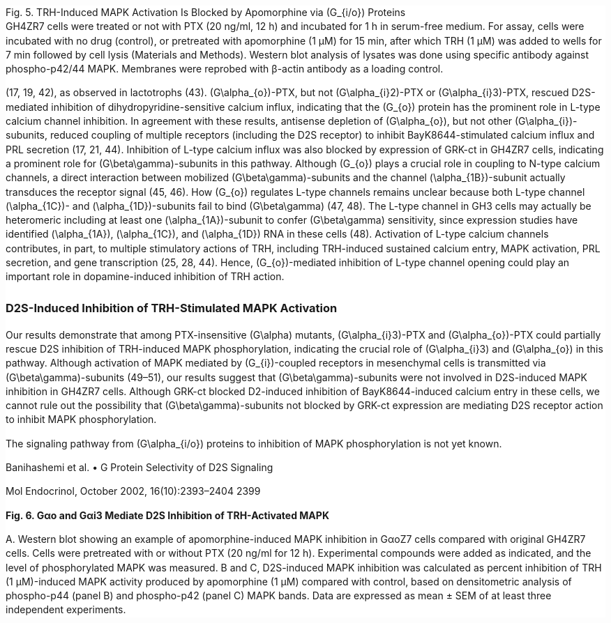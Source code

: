 Fig. 5. TRH-Induced MAPK Activation Is Blocked by Apomorphine via \(G_{i/o}\) Proteins  
GH4ZR7 cells were treated or not with PTX (20 ng/ml, 12 h) and incubated for 1 h in serum-free medium. For assay, cells were incubated with no drug (control), or pretreated with apomorphine (1 μM) for 15 min, after which TRH (1 μM) was added to wells for 7 min followed by cell lysis (Materials and Methods). Western blot analysis of lysates was done using specific antibody against phospho-p42/44 MAPK. Membranes were reprobed with β-actin antibody as a loading control.

(17, 19, 42), as observed in lactotrophs (43). \(G\alpha_{o}\)-PTX, but not \(G\alpha_{i}2\)-PTX or \(G\alpha_{i}3\)-PTX, rescued D2S-mediated inhibition of dihydropyridine-sensitive calcium influx, indicating that the \(G_{o}\) protein has the prominent role in L-type calcium channel inhibition. In agreement with these results, antisense depletion of \(G\alpha_{o}\), but not other \(G\alpha_{i}\)-subunits, reduced coupling of multiple receptors (including the D2S receptor) to inhibit BayK8644-stimulated calcium influx and PRL secretion (17, 21, 44). Inhibition of L-type calcium influx was also blocked by expression of GRK-ct in GH4ZR7 cells, indicating a prominent role for \(G\beta\gamma\)-subunits in this pathway. Although \(G_{o}\) plays a crucial role in coupling to N-type calcium channels, a direct interaction between mobilized \(G\beta\gamma\)-subunits and the channel \(\alpha_{1B}\)-subunit actually transduces the receptor signal (45, 46). How \(G_{o}\) regulates L-type channels remains unclear because both L-type channel \(\alpha_{1C}\)- and \(\alpha_{1D}\)-subunits fail to bind \(G\beta\gamma\) (47, 48). The L-type channel in GH3 cells may actually be heteromeric including at least one \(\alpha_{1A}\)-subunit to confer \(G\beta\gamma\) sensitivity, since expression studies have identified \(\alpha_{1A}\), \(\alpha_{1C}\), and \(\alpha_{1D}\) RNA in these cells (48). Activation of L-type calcium channels contributes, in part, to multiple stimulatory actions of TRH, including TRH-induced sustained calcium entry, MAPK activation, PRL secretion, and gene transcription (25, 28, 44). Hence, \(G_{o}\)-mediated inhibition of L-type channel opening could play an important role in dopamine-induced inhibition of TRH action.

### D2S-Induced Inhibition of TRH-Stimulated MAPK Activation

Our results demonstrate that among PTX-insensitive \(G\alpha\) mutants, \(G\alpha_{i}3\)-PTX and \(G\alpha_{o}\)-PTX could partially rescue D2S inhibition of TRH-induced MAPK phosphorylation, indicating the crucial role of \(G\alpha_{i}3\) and \(G\alpha_{o}\) in this pathway. Although activation of MAPK mediated by \(G_{i}\)-coupled receptors in mesenchymal cells is transmitted via \(G\beta\gamma\)-subunits (49–51), our results suggest that \(G\beta\gamma\)-subunits were not involved in D2S-induced MAPK inhibition in GH4ZR7 cells. Although GRK-ct blocked D2-induced inhibition of BayK8644-induced calcium entry in these cells, we cannot rule out the possibility that \(G\beta\gamma\)-subunits not blocked by GRK-ct expression are mediating D2S receptor action to inhibit MAPK phosphorylation.

The signaling pathway from \(G\alpha_{i/o}\) proteins to inhibition of MAPK phosphorylation is not yet known.

Banihashemi et al. • G Protein Selectivity of D2S Signaling

Mol Endocrinol, October 2002, 16(10):2393–2404 2399

**Fig. 6. Gαo and Gαi3 Mediate D2S Inhibition of TRH-Activated MAPK**

A. Western blot showing an example of apomorphine-induced MAPK inhibition in GαoZ7 cells compared with original GH4ZR7 cells. Cells were pretreated with or without PTX (20 ng/ml for 12 h). Experimental compounds were added as indicated, and the level of phosphorylated MAPK was measured. B and C, D2S-induced MAPK inhibition was calculated as percent inhibition of TRH (1 μM)-induced MAPK activity produced by apomorphine (1 μM) compared with control, based on densitometric analysis of phospho-p44 (panel B) and phospho-p42 (panel C) MAPK bands. Data are expressed as mean ± SEM of at least three independent experiments.
